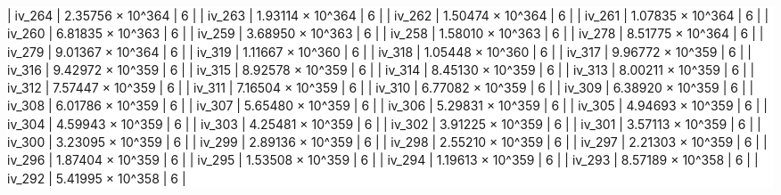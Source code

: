 | iv_264 | 2.35756 × 10^364 | 6 |
| iv_263 | 1.93114 × 10^364 | 6 |
| iv_262 | 1.50474 × 10^364 | 6 |
| iv_261 | 1.07835 × 10^364 | 6 |
| iv_260 | 6.81835 × 10^363 | 6 |
| iv_259 | 3.68950 × 10^363 | 6 |
| iv_258 | 1.58010 × 10^363 | 6 |
| iv_278 | 8.51775 × 10^364 | 6 |
| iv_279 | 9.01367 × 10^364 | 6 |
| iv_319 | 1.11667 × 10^360 | 6 |
| iv_318 | 1.05448 × 10^360 | 6 |
| iv_317 | 9.96772 × 10^359 | 6 |
| iv_316 | 9.42972 × 10^359 | 6 |
| iv_315 | 8.92578 × 10^359 | 6 |
| iv_314 | 8.45130 × 10^359 | 6 |
| iv_313 | 8.00211 × 10^359 | 6 |
| iv_312 | 7.57447 × 10^359 | 6 |
| iv_311 | 7.16504 × 10^359 | 6 |
| iv_310 | 6.77082 × 10^359 | 6 |
| iv_309 | 6.38920 × 10^359 | 6 |
| iv_308 | 6.01786 × 10^359 | 6 |
| iv_307 | 5.65480 × 10^359 | 6 |
| iv_306 | 5.29831 × 10^359 | 6 |
| iv_305 | 4.94693 × 10^359 | 6 |
| iv_304 | 4.59943 × 10^359 | 6 |
| iv_303 | 4.25481 × 10^359 | 6 |
| iv_302 | 3.91225 × 10^359 | 6 |
| iv_301 | 3.57113 × 10^359 | 6 |
| iv_300 | 3.23095 × 10^359 | 6 |
| iv_299 | 2.89136 × 10^359 | 6 |
| iv_298 | 2.55210 × 10^359 | 6 |
| iv_297 | 2.21303 × 10^359 | 6 |
| iv_296 | 1.87404 × 10^359 | 6 |
| iv_295 | 1.53508 × 10^359 | 6 |
| iv_294 | 1.19613 × 10^359 | 6 |
| iv_293 | 8.57189 × 10^358 | 6 |
| iv_292 | 5.41995 × 10^358 | 6 |
